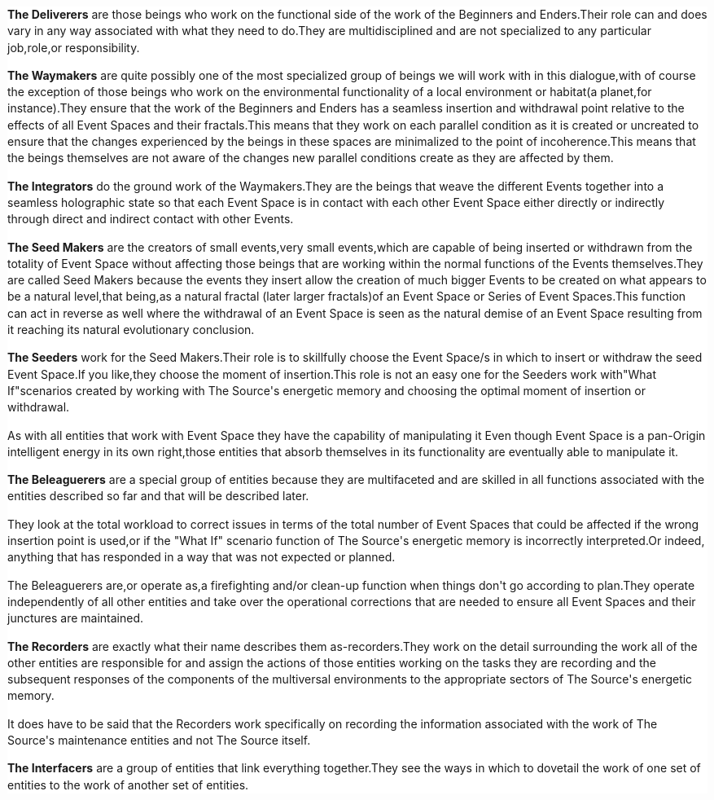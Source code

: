 **The Deliverers** are those beings who work on the functional side of the work of the Beginners and Enders.Their role can and does vary in any way associated with what they need to do.They are multidisciplined and are not specialized to any particular job,role,or responsibility. 

**The Waymakers** are quite possibly one of the most specialized group of beings we will work with in this dialogue,with of course the exception of those beings who work on the environmental functionality of a local environment or habitat(a planet,for instance).They ensure that the work of the Beginners and Enders has a seamless insertion and withdrawal point relative to the effects of all Event Spaces and their fractals.This means that they work on each parallel condition as it is created or uncreated to ensure that the changes experienced by the beings in these spaces are minimalized to the point of incoherence.This means that the beings themselves are not aware of the changes new parallel conditions create as they are affected by them. 

**The Integrators** do the ground work of the Waymakers.They are the beings that weave the different Events together into a seamless holographic state so that each Event Space is in contact with each other Event Space either directly or indirectly through direct and indirect contact with other Events. 

**The Seed Makers** are the creators of small events,very small events,which are capable of being inserted or withdrawn from the totality of Event Space without affecting those beings that are working within the normal functions of the Events themselves.They are called Seed Makers because the events they insert allow the creation of much bigger Events to be created on what appears to be a natural level,that being,as a natural fractal (later larger fractals)of an Event Space or Series of Event Spaces.This function can act in reverse as well where the withdrawal of an Event Space is seen as the natural demise of an Event Space resulting from it reaching its natural evolutionary conclusion. 

**The Seeders** work for the Seed Makers.Their role is to skillfully choose the Event Space/s in which to insert or withdraw the seed Event Space.If you like,they choose the moment of insertion.This role is not an easy one for the Seeders work with"What If"scenarios created by working with The Source's energetic memory and choosing the optimal moment of insertion or withdrawal. 

As with all entities that work with Event Space they have the capability of manipulating it Even though Event Space is a pan-Origin intelligent energy in its own right,those entities that absorb themselves in its functionality are eventually able to manipulate it. 

**The Beleaguerers** are a special group of entities because they are multifaceted and are skilled in all functions associated with the entities described so far and that will be described later. 

They look at the total workload to correct issues in terms of the total number of Event Spaces that could be affected if the wrong insertion point is used,or if the "What If" scenario function of The Source's energetic memory is incorrectly interpreted.Or indeed, anything that has responded in a way that was not expected or planned. 

The Beleaguerers are,or operate as,a firefighting and/or clean-up function when things don't go according to plan.They operate independently of all other entities and take over the operational corrections that are needed to ensure all Event Spaces and their junctures are maintained. 

**The Recorders** are exactly what their name describes them as-recorders.They work on the detail surrounding the work all of the other entities are responsible for and assign the actions of those entities working on the tasks they are recording and the subsequent responses of the components of the multiversal environments to the appropriate sectors of The Source's energetic memory. 

It does have to be said that the Recorders work specifically on recording the information associated with the work of The Source's maintenance entities and not The Source itself. 

**The Interfacers** are a group of entities that link everything together.They see the ways in which to dovetail the work of one set of entities to the work of another set of entities. 
